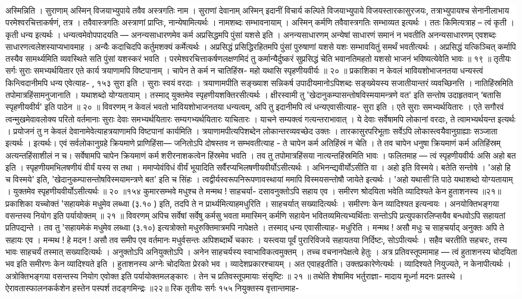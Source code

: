 > 
अस्मिन्निति । सुराणाम् अस्मिन् विजयाभ्युपाये तवैव अस्त्रगतिः नाम । सुराणां देवानाम् अस्मिन् इदानीं विचार्य कल्पिते विजयाभ्युपाये विजयस्तारकासुरजयः, तत्राभ्युपायश्च सेनानीलाभाय परमेश्वरचित्ताकर्षणं, तत्र । तवैवास्त्रगतिः अस्त्राणां प्राप्तिः, नान्येषामित्यर्थः । नामशब्दः सम्भावनायाम् । अस्मिन् कर्मणि तवैवास्त्रगतिः सम्भाव्यत इत्यर्थः । ततः किमित्यत्राह – त्वं कृती । कृती धन्य इत्यर्थः । धन्यत्वमेवोपपादयति — अनन्यसाधारणमेव कर्म अप्रसिद्धमपि पुंसां यशसे इति । अनन्यसाधारणम् अन्येषां साधारणं समानं न भवतीति अनन्यसाधारणम् एवशब्दः साधारणत्वलेशस्याप्यभावमाह । अन्यैः कदाचिदपि कर्तुमशक्यं कर्मेत्यर्थः । अप्रसिद्धं प्रसिद्धिरहितमपि पुंसां पुरुषाणां यशसे यशः सम्भावयितुं समर्थं भवतीत्यर्थः । अप्रसिद्धं यत्किञ्चित् कर्मापि तस्यैव सामर्थ्यमिति व्यवस्थिते सति पुंसां यशस्करं भवति । परमेश्वरचित्ताकर्षणलक्षणमिदं तु कर्मान्यैर्दुष्करं सुप्रसिद्धं चेति भवानतिमहतो यशसो भाजनं भविष्यत्येवेति भावः ॥ १९ ॥ 
तृतीयः सर्गः 
सुराः समभ्यर्थयितार एते 
कार्य त्रयाणामपि विष्टपानाम् । चापेन ते कर्म न चातिहिंस्र- 
महो यथासि स्पृहणीयवीर्यः ॥ २० ॥ 
प्रकाशिका 
न केवलं भावियशोभाजनतया धन्यस्त्वं किन्त्विदानीमपि धन्य एवेत्याह- 
, 
१५३ 
सुरा इति । सुराः स्वयं वरदाः । त्रयाणामपीति सङ्ख्याश सन्निकर्ष उपादीयमानोऽपिशब्दः सङ्ख्येयस्य सजातीयान्तरं व्यवच्छिनत्ति । नातिहिंस्रमिति तपोमात्रहिंसामनुजानाति । यथाशब्दो योग्यतायाम् । तस्माद् युक्तमेव स्पृहणीयशक्तिरसीत्यर्थः । क्षीरस्वामी तु 'खेदानुकम्पासन्तोषविस्मयामन्त्रणे वत' इति सन्तोष उदाहृतवान् ‘बतासि स्पृहणीयवीर्य' इति पाठेन ॥ २० ॥ 
विवरणम् 
न केवलं भवतो भावियशोभाजनतया धन्यत्वम्, अपि तु इदानीमपि त्वं धन्यएवासीत्याह- 
सुरा इति । एते सुराः समभ्यर्थयितारः । एते सगौरवं त्वन्मुखमेवावलोक्य परितो वर्तमानाः सुराः देवाः समभ्यर्थयितारः सम्यगभ्यर्थयितारः याचितारः । याचने सम्यक्त्वं गत्यन्तराभावात् । ये देवाः सर्वेषामपि लोकानां वरदाः, ते त्वामभ्यर्थयन्त इत्यर्थः । प्रयोजनं तु न केवलं देवानामेवेत्याहत्रयाणामपि विष्टपानां कार्यमिति । त्रयाणामपीत्यपिशब्देन लोकान्तरव्यवच्छेद उक्तः । तारकासुरपरिभूताः सर्वेऽपि लोकास्त्वयैवानुग्राह्याः सञ्जाता इत्यर्थः । 
इत्यर्थः। एवं सर्वलोकानुग्रहे क्रियमाणे प्राणिहिंसा— जनितोऽपि दोषस्तव न सम्भवतीत्याह - ते चापेन कर्म अतिहिंस्रं न चेति । ते तव चापेन धनुषा क्रियमाणं कर्म अतिहिंस्रम् अत्यन्तहिंसाशीलं न च। सर्वेषामपि चापेन क्रियमाणं कर्म शरीरनाशकत्वेन हिंस्रमेव भवति । तव तु तपोमात्रहिंसया नात्यन्तहिंस्रमिति भावः । फलितमाह — त्वं स्पृहणीयवीर्यः असि अहो बत इति । स्पृहणीयमभिलषणीयं वीर्यं यस्य स तथा । ममाप्येवंविधं वीर्यं भूयादिति सर्वैरप्यभिलषणीयवीर्योऽसीत्यर्थः । अभिनन्द्यवीर्योऽसीति वा । अहो इति विस्मये। बतेति सन्तोषे । 'अहो हि च विस्मये' इति, 'खेदानुकम्पासन्तोषविस्मयामन्त्रणे बत' इति च सिंहः । त्वद्वीर्यस्वरूपनिरूपणावस्थायां ममापि विस्मयसन्तोषौ जायेते इत्यर्थः । 'अहो यथासी'ति पाठे यथाशब्दो योग्यतायाम् । युक्तमेव स्पृहणीयवीर्योऽसीत्यर्थः ॥ २० ॥१५४ 
कुमारसम्भवे 
मधुश्च ते मन्मथ ! साहचर्या- 
दसावनुक्तोऽपि सहाय एव । 
समीरण श्रोदयिता भवेति 
व्यादिश्यते केन हुताशनस्य ॥२१॥ 
प्रकाशिका 
यच्चोक्तं 'सहायमेकं मधुमेव लब्ध्वा (३.१० ) इति, तदपि ते न प्रार्थ्यमित्याहमधुरिति । साहचर्यात् सख्यादित्यर्थः । समीरणः केन व्यादिश्यत इत्यन्वयः । अनयोक्तिभङ्गया वसन्तस्य नियोग इति पर्यायोक्तम् ॥ २१ ॥ 
विवरणम् 
अपिच सर्वेषां सर्वेषु कर्मसु भवता ममास्मिन् कर्मणि सहायेन भवितव्यमित्यभ्यर्थिताः सन्तोऽपि प्रत्युपकारलिप्सयैव बन्धवोऽपि सहायतां प्रतिपद्यन्ते । तव तु 'सहायमेकं मधुमेव लब्ध्वा (३.१०) इत्यत्रोक्तो मधुरुक्तिमात्रमपि नापेक्षते । तस्माद् धन्य एवासीत्याह- 
मधुरिति । मन्मथ ! असौ मधुः च साहचर्याद् अनुक्तः अपि ते सहायः एव । मन्मथ ! हे मदन ! असौ तव समीप एव वर्तमानः मधुर्वसन्तः अपिशब्दार्थे चकारः । यस्त्वया पूर्वं पुरारिविजये सहायतया निर्दिष्टः, सोऽपीत्यर्थः । सहैव चरतीति सहचरः, तस्य भावः साहचर्यं तस्मात् सख्यादित्यर्थः । अनुक्तोऽपि अनियुक्तोऽपि । अनेन साहचर्यस्य स्वाभाविकत्वमुक्तम् । तच्च वचनानपेक्षत्वे हेतुः । अत्र प्रतिवस्तूपमामाह — त्वं हुताशनस्य चोदयिता भव इति समीरणः केन व्यादिश्यते इति । हुताशनस्य अग्नेः चोदयिता प्रेरको भव । व्यादेशप्रकारश्चायम् । अत एवाहइतीति। उक्तप्रकारेणेत्यर्थः । व्यादिश्यते नियुज्यते, न केनापीत्यर्थः । अत्रोक्तिभङ्गया वसन्तस्य नियोग एवोक्त इति पर्यायोक्तमलङ्कारः । तेन च प्रतिवस्तूपमायाः संसृष्टिः ॥ २१ ॥ 
तथेति शेषामिव भर्तुराज्ञा- 
मादाय मूर्ध्ना मदनः प्रतस्थे । 
ऐरावतास्फालनकर्कशेन 
हस्तेन पस्पर्श तदङ्गमिन्द्रः ॥२२॥ 
रिक 
तृतीयः सर्गः 
१५५ 
नियुक्तस्य वृत्तान्तमाह- 